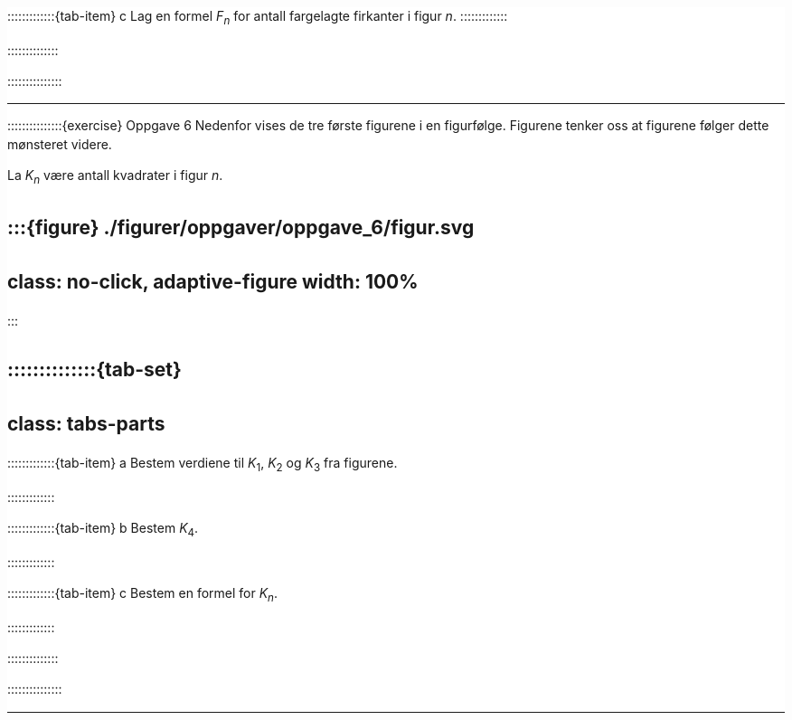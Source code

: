 
:::::::::::::{tab-item} c
Lag en formel $F_n$ for antall fargelagte firkanter i figur $n$.
:::::::::::::


::::::::::::::


:::::::::::::::



---



:::::::::::::::{exercise} Oppgave 6
Nedenfor vises de tre første figurene i en figurfølge. Figurene tenker oss at figurene følger dette mønsteret videre.

La $K_n$ være antall kvadrater i figur $n$.


:::{figure} ./figurer/oppgaver/oppgave_6/figur.svg
---
class: no-click, adaptive-figure
width: 100%
---
:::


::::::::::::::{tab-set}
---
class: tabs-parts
---
:::::::::::::{tab-item} a
Bestem verdiene til $K_1$, $K_2$ og $K_3$ fra figurene.


:::::::::::::


:::::::::::::{tab-item} b
Bestem $K_4$.


:::::::::::::


:::::::::::::{tab-item} c
Bestem en formel for $K_n$. 

:::::::::::::


::::::::::::::


:::::::::::::::



---
